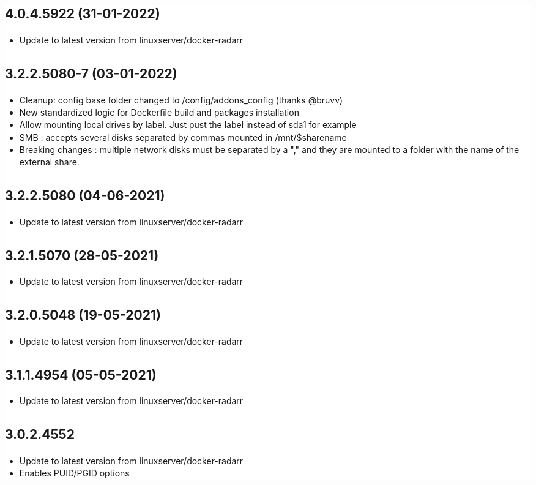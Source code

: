 ## 4.0.4.5922 (31-01-2022)

- Update to latest version from linuxserver/docker-radarr

## 3.2.2.5080-7 (03-01-2022)

- Cleanup: config base folder changed to /config/addons_config (thanks @bruvv)
- New standardized logic for Dockerfile build and packages installation
- Allow mounting local drives by label. Just pust the label instead of sda1 for example
- SMB : accepts several disks separated by commas mounted in /mnt/$sharename
- Breaking changes : multiple network disks must be separated by a "," and they are mounted to a folder with the name of the external share.

## 3.2.2.5080 (04-06-2021)

- Update to latest version from linuxserver/docker-radarr

## 3.2.1.5070 (28-05-2021)

- Update to latest version from linuxserver/docker-radarr

## 3.2.0.5048 (19-05-2021)

- Update to latest version from linuxserver/docker-radarr

## 3.1.1.4954 (05-05-2021)

- Update to latest version from linuxserver/docker-radarr

## 3.0.2.4552

- Update to latest version from linuxserver/docker-radarr
- Enables PUID/PGID options
